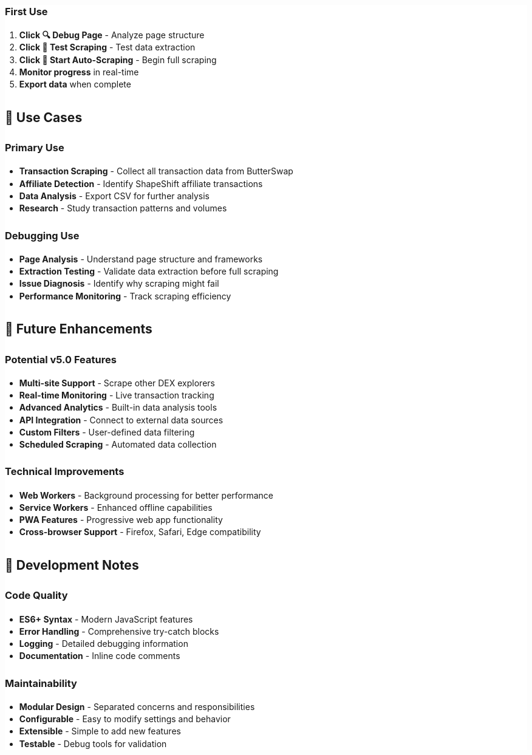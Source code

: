 ### **First Use**
1. **Click 🔍 Debug Page** - Analyze page structure
2. **Click 🧪 Test Scraping** - Test data extraction
3. **Click 🚀 Start Auto-Scraping** - Begin full scraping
4. **Monitor progress** in real-time
5. **Export data** when complete

## 🎯 **Use Cases**

### **Primary Use**
- **Transaction Scraping** - Collect all transaction data from ButterSwap
- **Affiliate Detection** - Identify ShapeShift affiliate transactions
- **Data Analysis** - Export CSV for further analysis
- **Research** - Study transaction patterns and volumes

### **Debugging Use**
- **Page Analysis** - Understand page structure and frameworks
- **Extraction Testing** - Validate data extraction before full scraping
- **Issue Diagnosis** - Identify why scraping might fail
- **Performance Monitoring** - Track scraping efficiency

## 🔮 **Future Enhancements**

### **Potential v5.0 Features**
- **Multi-site Support** - Scrape other DEX explorers
- **Real-time Monitoring** - Live transaction tracking
- **Advanced Analytics** - Built-in data analysis tools
- **API Integration** - Connect to external data sources
- **Custom Filters** - User-defined data filtering
- **Scheduled Scraping** - Automated data collection

### **Technical Improvements**
- **Web Workers** - Background processing for better performance
- **Service Workers** - Enhanced offline capabilities
- **PWA Features** - Progressive web app functionality
- **Cross-browser Support** - Firefox, Safari, Edge compatibility

## 📝 **Development Notes**

### **Code Quality**
- **ES6+ Syntax** - Modern JavaScript features
- **Error Handling** - Comprehensive try-catch blocks
- **Logging** - Detailed debugging information
- **Documentation** - Inline code comments

### **Maintainability**
- **Modular Design** - Separated concerns and responsibilities
- **Configurable** - Easy to modify settings and behavior
- **Extensible** - Simple to add new features
- **Testable** - Debug tools for validation
